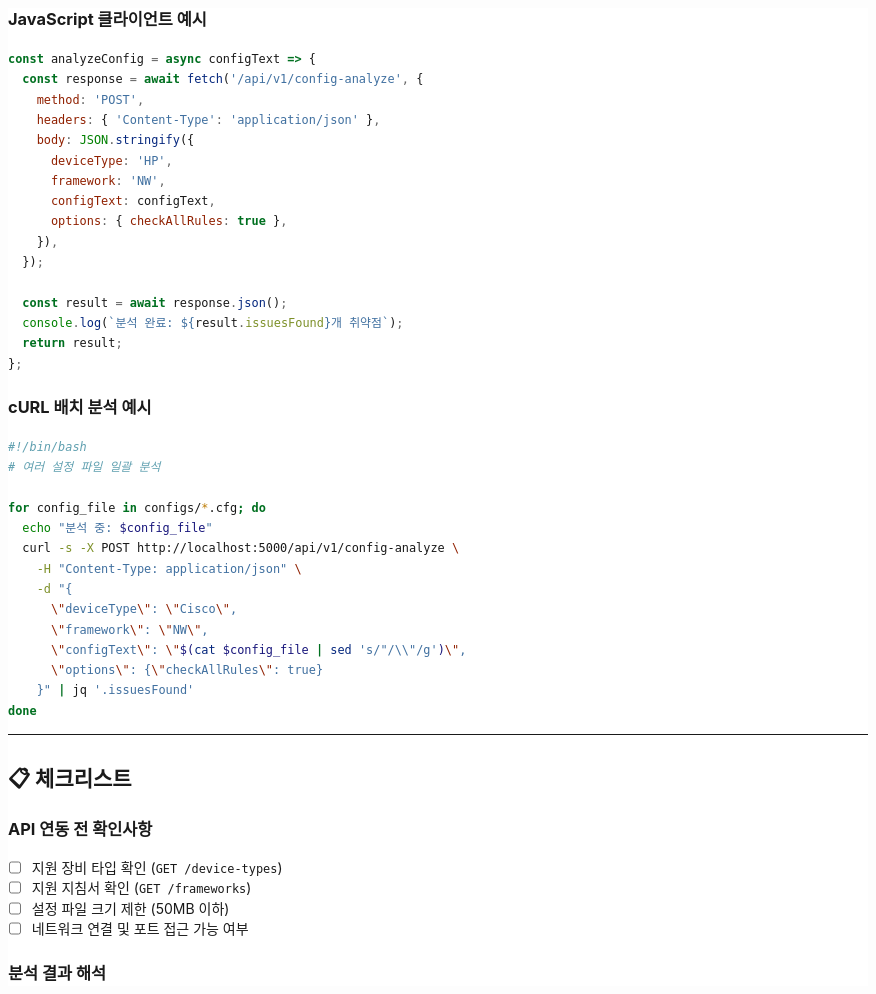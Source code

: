 ### JavaScript 클라이언트 예시

```javascript
const analyzeConfig = async configText => {
  const response = await fetch('/api/v1/config-analyze', {
    method: 'POST',
    headers: { 'Content-Type': 'application/json' },
    body: JSON.stringify({
      deviceType: 'HP',
      framework: 'NW',
      configText: configText,
      options: { checkAllRules: true },
    }),
  });

  const result = await response.json();
  console.log(`분석 완료: ${result.issuesFound}개 취약점`);
  return result;
};
```

### cURL 배치 분석 예시

```bash
#!/bin/bash
# 여러 설정 파일 일괄 분석

for config_file in configs/*.cfg; do
  echo "분석 중: $config_file"
  curl -s -X POST http://localhost:5000/api/v1/config-analyze \
    -H "Content-Type: application/json" \
    -d "{
      \"deviceType\": \"Cisco\",
      \"framework\": \"NW\",
      \"configText\": \"$(cat $config_file | sed 's/"/\\"/g')\",
      \"options\": {\"checkAllRules\": true}
    }" | jq '.issuesFound'
done
```

---

## 📋 체크리스트

### API 연동 전 확인사항

- [ ] 지원 장비 타입 확인 (`GET /device-types`)
- [ ] 지원 지침서 확인 (`GET /frameworks`)
- [ ] 설정 파일 크기 제한 (50MB 이하)
- [ ] 네트워크 연결 및 포트 접근 가능 여부

### 분석 결과 해석
